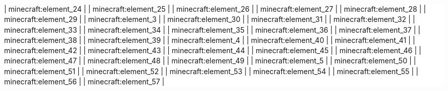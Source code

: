 | minecraft:element_24 |
| minecraft:element_25 |
| minecraft:element_26 |
| minecraft:element_27 |
| minecraft:element_28 |
| minecraft:element_29 |
| minecraft:element_3 |
| minecraft:element_30 |
| minecraft:element_31 |
| minecraft:element_32 |
| minecraft:element_33 |
| minecraft:element_34 |
| minecraft:element_35 |
| minecraft:element_36 |
| minecraft:element_37 |
| minecraft:element_38 |
| minecraft:element_39 |
| minecraft:element_4 |
| minecraft:element_40 |
| minecraft:element_41 |
| minecraft:element_42 |
| minecraft:element_43 |
| minecraft:element_44 |
| minecraft:element_45 |
| minecraft:element_46 |
| minecraft:element_47 |
| minecraft:element_48 |
| minecraft:element_49 |
| minecraft:element_5 |
| minecraft:element_50 |
| minecraft:element_51 |
| minecraft:element_52 |
| minecraft:element_53 |
| minecraft:element_54 |
| minecraft:element_55 |
| minecraft:element_56 |
| minecraft:element_57 |
